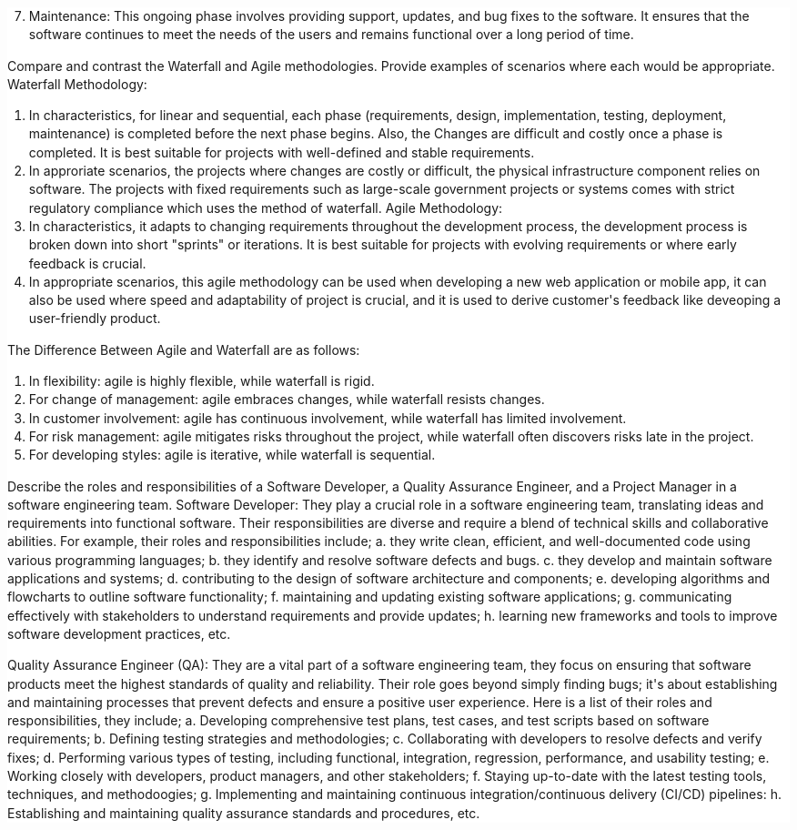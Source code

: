 7. Maintenance: This ongoing phase involves providing support, updates, and bug fixes to the software. It ensures that the software continues to meet the needs of the users and remains functional over a long period of time.

Compare and contrast the Waterfall and Agile methodologies. Provide examples of scenarios where each would be appropriate.
Waterfall Methodology: 
1. In characteristics, for linear and sequential, each phase (requirements, design, implementation, testing, deployment, maintenance) is completed before the next phase begins. Also, the Changes are difficult and costly once a phase is completed. It is best suitable for projects with well-defined and stable requirements. 
2. In approriate scenarios, the projects where changes are costly or difficult, the physical infrastructure component relies on software. The projects with fixed requirements such as large-scale government projects or systems comes with strict regulatory compliance which uses the method of waterfall.
Agile Methodology:
1. In characteristics, it adapts to changing requirements throughout the development process, the development process is broken down into short "sprints" or iterations. It is best suitable for projects with evolving requirements or where early feedback is crucial.
2. In appropriate scenarios, this agile methodology can be used when developing a new web application or mobile app, it can also be used where speed and adaptability of project is crucial, and it is used to derive customer's feedback like deveoping a user-friendly product.

The Difference Between Agile and Waterfall are as follows:
1. In flexibility: agile is highly flexible, while waterfall is rigid.
2. For change of management: agile embraces changes, while waterfall resists changes.
3. In customer involvement: agile has continuous involvement, while waterfall has limited involvement.
4. For risk management: agile mitigates risks throughout the project, while waterfall often discovers risks late in the project.
5. For developing styles: agile is iterative, while waterfall is sequential.
 
Describe the roles and responsibilities of a Software Developer, a Quality Assurance Engineer, and a Project Manager in a software engineering team.
Software Developer: They play a crucial role in a software engineering team, translating ideas and requirements into functional software. Their responsibilities are diverse and require a blend of technical skills and collaborative abilities. For example, their roles and responsibilities include; 
a. they write clean, efficient, and well-documented code using various programming languages; 
b. they identify and resolve software defects and bugs.
c. they develop and maintain software applications and systems;
d. contributing to the design of software architecture and components;
e. developing algorithms and flowcharts to outline software functionality;
f. maintaining and updating existing software applications;
g. communicating effectively with stakeholders to understand requirements and provide updates;
h. learning new frameworks and tools to improve software development practices, etc.

Quality Assurance Engineer (QA): They are a vital part of a software engineering team, they focus on ensuring that software products meet the highest standards of quality and reliability. Their role goes beyond simply finding bugs; it's about establishing and maintaining processes that prevent defects and ensure a positive user experience. Here is a list of their roles and responsibilities, they include;
a. Developing comprehensive test plans, test cases, and test scripts based on software requirements;
b. Defining testing strategies and methodologies;
c. Collaborating with developers to resolve defects and verify fixes;
d. Performing various types of testing, including functional, integration, regression, performance, and usability testing;
e. Working closely with developers, product managers, and other stakeholders;
f. Staying up-to-date with the latest testing tools, techniques, and methodoogies;
g. Implementing and maintaining continuous integration/continuous delivery (CI/CD) pipelines:
h. Establishing and maintaining quality assurance standards and procedures, etc.
